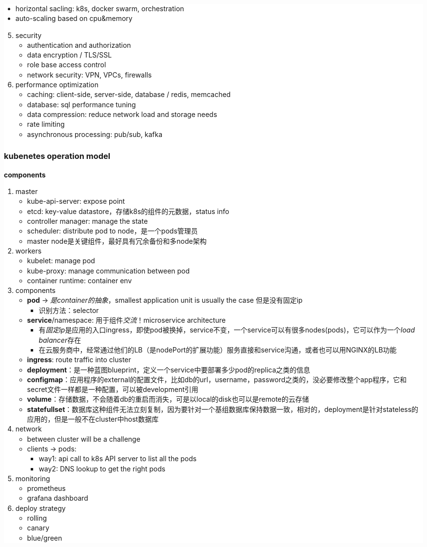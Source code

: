    - horizontal sacling: k8s, docker swarm, orchestration
   - auto-scaling based on cpu&memory
5. security
   - authentication and authorization
   - data encryption / TLS/SSL
   - role base access control
   - network security: VPN, VPCs, firewalls
6. performance optimization
   - caching: client-side, server-side, database / redis, memcached
   - database: sql performance tuning
   - data compression: reduce network load and storage needs
   - rate limiting
   - asynchronous processing: pub/sub, kafka


### kubenetes operation model

**components**

1. master
   - kube-api-server: expose point
   - etcd: key-value datastore，存储k8s的组件的元数据，status info
   - controller manager: manage the state
   - scheduler: distribute pod to node，是一个pods管理员
   - master node是关键组件，最好具有冗余备份和多node架构
2. workers
   - kubelet: manage pod
   - kube-proxy: manage communication between pod
   - container runtime: container env
3. components
   - **pod** -> *是container的抽象*，smallest application unit is usually the case 但是没有固定ip
     - 识别方法：selector
   - **service**/namespace: 用于组件*交流*！microservice architecture
     - 有*固定ip*是应用的入口ingress，即使pod被换掉，service不变，一个service可以有很多nodes(pods)，它可以作为一个*load balancer*存在
     - 在云服务商中，经常通过他们的LB（是nodePort的扩展功能）服务直接和service沟通，或者也可以用NGINX的LB功能
   - **ingress**: route traffic into cluster
   - **deployment**：是一种蓝图blueprint，定义一个service中要部署多少pod的replica之类的信息
   - **configmap**：应用程序的external的配置文件，比如db的url，username，password之类的，没必要修改整个app程序，它和secret文件一样都是一种配置，可以被development引用
   - **volume**：存储数据，不会随着db的重启而消失，可是以local的disk也可以是remote的云存储
   - **statefullset**：数据库这种组件无法立刻复制，因为要针对一个基组数据库保持数据一致，相对的，deployment是针对stateless的应用的，但是一般不在cluster中host数据库
4. network
   - between cluster will be a challenge
   - clients -> pods:
     - way1: api call to k8s API server to list all the pods
     - way2: DNS lookup to get the right pods
5. monitoring
   - prometheus
   - grafana dashboard
6. deploy strategy
   - rolling
   - canary
   - blue/green
